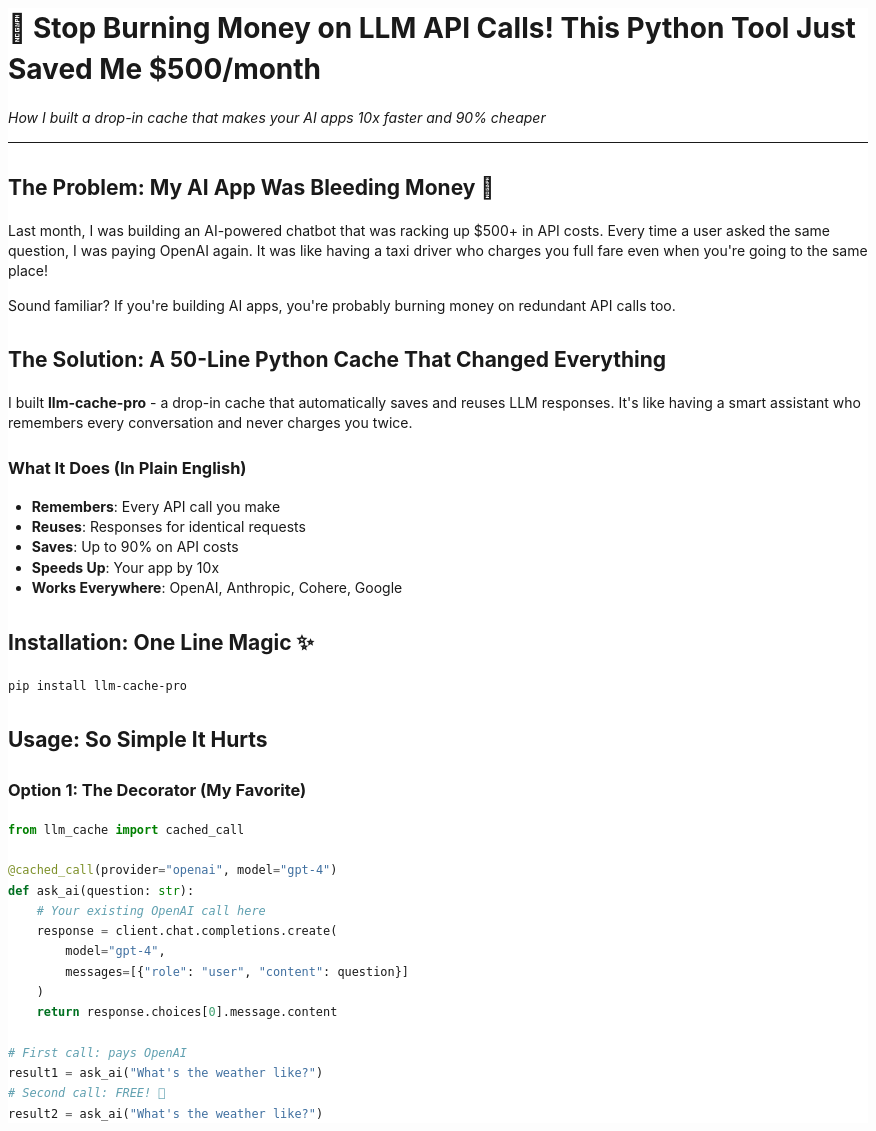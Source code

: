 # 🚀 Stop Burning Money on LLM API Calls! This Python Tool Just Saved Me $500/month

*How I built a drop-in cache that makes your AI apps 10x faster and 90% cheaper*

---

## The Problem: My AI App Was Bleeding Money 💸

Last month, I was building an AI-powered chatbot that was racking up $500+ in API costs. Every time a user asked the same question, I was paying OpenAI again. It was like having a taxi driver who charges you full fare even when you're going to the same place!

Sound familiar? If you're building AI apps, you're probably burning money on redundant API calls too.

## The Solution: A 50-Line Python Cache That Changed Everything

I built **llm-cache-pro** - a drop-in cache that automatically saves and reuses LLM responses. It's like having a smart assistant who remembers every conversation and never charges you twice.

### What It Does (In Plain English)
- **Remembers**: Every API call you make
- **Reuses**: Responses for identical requests
- **Saves**: Up to 90% on API costs
- **Speeds Up**: Your app by 10x
- **Works Everywhere**: OpenAI, Anthropic, Cohere, Google

## Installation: One Line Magic ✨

```bash
pip install llm-cache-pro
```

## Usage: So Simple It Hurts

### Option 1: The Decorator (My Favorite)
```python
from llm_cache import cached_call

@cached_call(provider="openai", model="gpt-4")
def ask_ai(question: str):
    # Your existing OpenAI call here
    response = client.chat.completions.create(
        model="gpt-4",
        messages=[{"role": "user", "content": question}]
    )
    return response.choices[0].message.content

# First call: pays OpenAI
result1 = ask_ai("What's the weather like?")
# Second call: FREE! 🎉
result2 = ask_ai("What's the weather like?")
```
